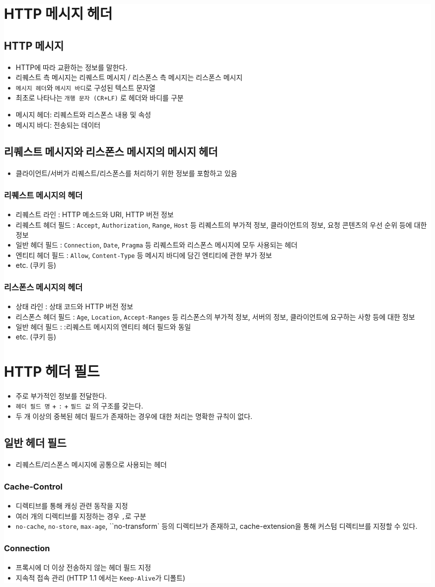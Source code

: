 # HTTP 메시지 헤더

## HTTP 메시지
- HTTP에 따라 교환하는 정보를 말한다.
- 리퀘스트 측 메시지는 리퀘스트 메시지 / 리스폰스 측 메시지는 리스폰스 메시지
- `메시지 헤더`와 `메시지 바디`로 구성된 텍스트 문자열
- 최초로 나타나는 `개행 문자 (CR+LF)` 로 헤더와 바디를 구분

* 메시지 헤더: 리퀘스트와 리스폰스 내용 및 속성
* 메시지 바디: 전송되는 데이터


## 리퀘스트 메시지와 리스폰스 메시지의 메시지 헤더

- 클라이언트/서버가 리퀘스트/리스폰스를 처리하기 위한 정보를 포함하고 있음

### 리퀘스트 메시지의 헤더

- 리퀘스트 라인 : HTTP 메소드와 URI, HTTP 버전 정보
- 리퀘스트 헤더 필드 : `Accept`, `Authorization`, `Range`, `Host` 등 리퀘스트의 부가적 정보, 클라이언트의 정보, 요청 콘텐츠의 우선 순위 등에 대한 정보
- 일반 헤더 필드 : `Connection`, `Date`, `Pragma` 등 리퀘스트와 리스폰스 메시지에 모두 사용되는 헤더
- 엔티티 헤더 필드 : `Allow`, `Content-Type` 등 메시지 바디에 담긴 엔티티에 관한 부가 정보
- etc. (쿠키 등)

### 리스폰스 메시지의 헤더

- 상태 라인 : 상태 코드와 HTTP 버전 정보
- 리스폰스 헤더 필드 : `Age`, `Location`, `Accept-Ranges` 등 리스폰스의 부가적 정보, 서버의 정보, 클라이언트에 요구하는 사항 등에 대한 정보
- 일반 헤더 필드 :  :리퀘스트 메시지의 엔티티 헤더 필드와 동일
- etc. (쿠키 등)

# HTTP 헤더 필드

- 주로 부가적인 정보를 전달한다.
- `헤더 필드 명` + `:` + `필드 값` 의 구조를 갖는다.
- 두 개 이상의 중복된 헤더 필드가 존재하는 경우에 대한 처리는 명확한 규칙이 없다. 


## 일반 헤더 필드

- 리퀘스트/리스폰스 메시지에 공통으로 사용되는 헤더

### Cache-Control
- 디렉티브를 통해 캐싱 관련 동작을 지정
- 여러 개의 디렉티브를 지정하는 경우 `,`로 구분
- `no-cache`, `no-store`, `max-age`, ``no-transform` 등의 디렉티브가 존재하고, cache-extension을 통해 커스텀 디렉티브를 지정할 수 있다. 

### Connection 
- 프록시에 더 이상 전송하지 않는 헤더 필드 지정
- 지속적 접속 관리 (HTTP 1.1 에서는 `Keep-Alive`가 디폴트)

